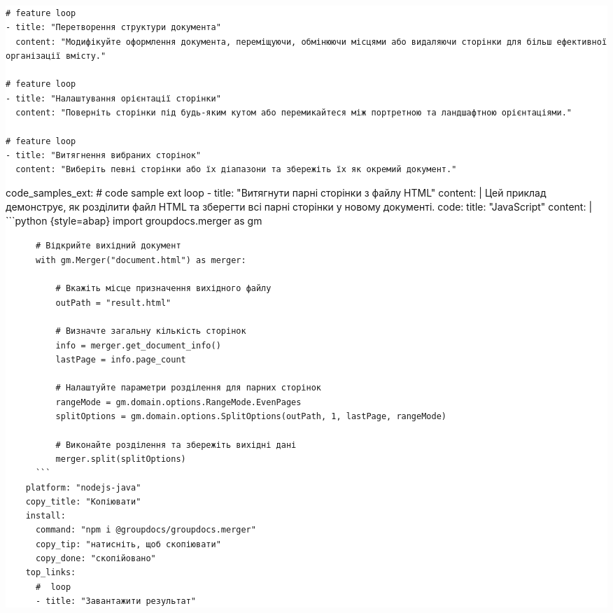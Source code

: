    # feature loop
    - title: "Перетворення структури документа"
      content: "Модифікуйте оформлення документа, переміщуючи, обмінюючи місцями або видаляючи сторінки для більш ефективної організації вмісту."

    # feature loop
    - title: "Налаштування орієнтації сторінки"
      content: "Поверніть сторінки під будь-яким кутом або перемикайтеся між портретною та ландшафтною орієнтаціями."

    # feature loop
    - title: "Витягнення вибраних сторінок"
      content: "Виберіть певні сторінки або їх діапазони та збережіть їх як окремий документ."
      
  code_samples_ext:
    # code sample ext loop
    - title: "Витягнути парні сторінки з файлу HTML"
      content: |
        Цей приклад демонструє, як розділити файл HTML та зберегти всі парні сторінки у новому документі.
      code:
        title: "JavaScript"
        content: |
          ```python {style=abap}
          import groupdocs.merger as gm
          
          # Відкрийте вихідний документ
          with gm.Merger("document.html") as merger:
            
              # Вкажіть місце призначення вихідного файлу
              outPath = "result.html"

              # Визначте загальну кількість сторінок
              info = merger.get_document_info()
              lastPage = info.page_count

              # Налаштуйте параметри розділення для парних сторінок
              rangeMode = gm.domain.options.RangeMode.EvenPages
              splitOptions = gm.domain.options.SplitOptions(outPath, 1, lastPage, rangeMode)

              # Виконайте розділення та збережіть вихідні дані
              merger.split(splitOptions)
          ```
        platform: "nodejs-java"
        copy_title: "Копіювати"
        install:
          command: "npm i @groupdocs/groupdocs.merger"
          copy_tip: "натисніть, щоб скопіювати"
          copy_done: "скопійовано"
        top_links:
          #  loop
          - title: "Завантажити результат"